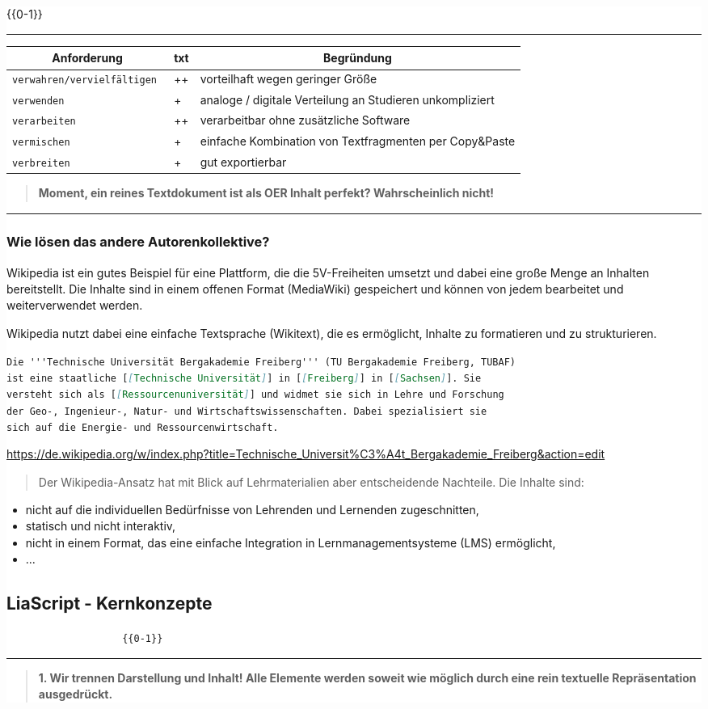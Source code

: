 {{0-1}}
********************************************************************************

| Anforderung                  | txt | Begründung                                               |
| ---------------------------- | --- | -------------------------------------------------------- |
| `verwahren/vervielfältigen ` | ++  | vorteilhaft wegen geringer Größe                         |
| `verwenden`                  | +   | analoge / digitale Verteilung an Studieren unkompliziert |
| `verarbeiten`                | ++  | verarbeitbar ohne zusätzliche Software                   |
| `vermischen`                 | +   | einfache Kombination von Textfragmenten per Copy&Paste   |
| `verbreiten`                 | +   | gut exportierbar                                         |

> **Moment, ein reines Textdokument ist als OER Inhalt perfekt? Wahrscheinlich nicht!**

********************************************************************************

### Wie lösen das andere Autorenkollektive?

Wikipedia ist ein gutes Beispiel für eine Plattform, die die 5V-Freiheiten umsetzt und dabei eine große Menge an Inhalten bereitstellt. Die Inhalte sind in einem offenen Format (MediaWiki) gespeichert und können von jedem bearbeitet und weiterverwendet werden.

Wikipedia nutzt dabei eine einfache Textsprache (Wikitext), die es ermöglicht, Inhalte zu formatieren und zu strukturieren. 

```markdown     Ausschnitt aus dem Wikipedia Artikel "TU Bergakademie Freiberg"
Die '''Technische Universität Bergakademie Freiberg''' (TU Bergakademie Freiberg, TUBAF)
ist eine staatliche [[Technische Universität]] in [[Freiberg]] in [[Sachsen]]. Sie 
versteht sich als [[Ressourcenuniversität]] und widmet sie sich in Lehre und Forschung 
der Geo-, Ingenieur-, Natur- und Wirtschaftswissenschaften. Dabei spezialisiert sie 
sich auf die Energie- und Ressourcenwirtschaft.
```

https://de.wikipedia.org/w/index.php?title=Technische_Universit%C3%A4t_Bergakademie_Freiberg&action=edit

> Der Wikipedia-Ansatz hat mit Blick auf Lehrmaterialien aber entscheidende Nachteile. Die Inhalte sind:

- nicht auf die individuellen Bedürfnisse von Lehrenden und Lernenden zugeschnitten,
- statisch und nicht interaktiv,
- nicht in einem Format, das eine einfache Integration in Lernmanagementsysteme (LMS) ermöglicht,
- ...


## LiaScript - Kernkonzepte


                        {{0-1}}
*******************************************************

> __1. Wir trennen Darstellung und Inhalt! Alle Elemente werden soweit wie möglich durch eine rein textuelle Repräsentation ausgedrückt.__
